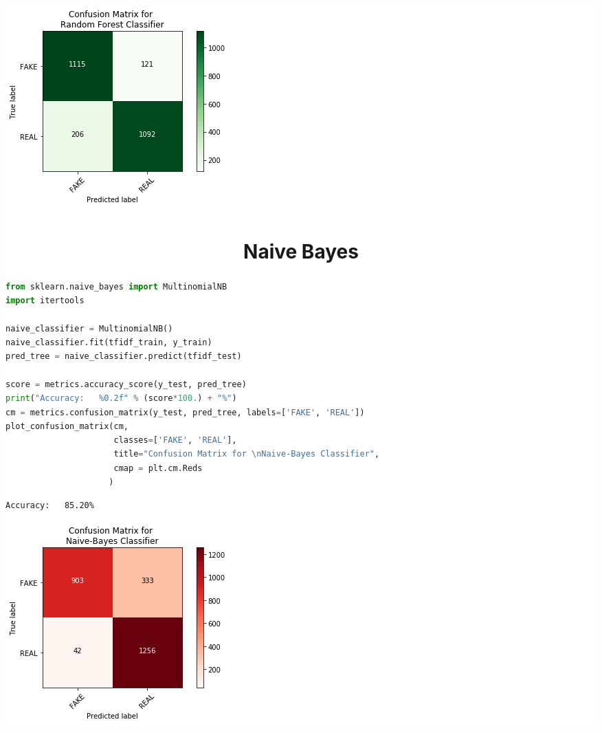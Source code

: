 

![png](output_16_1.png)


# <center> Naive Bayes </center>


```python
from sklearn.naive_bayes import MultinomialNB
import itertools

naive_classifier = MultinomialNB()
naive_classifier.fit(tfidf_train, y_train)
pred_tree = naive_classifier.predict(tfidf_test)

score = metrics.accuracy_score(y_test, pred_tree)
print("Accuracy:   %0.2f" % (score*100.) + "%")
cm = metrics.confusion_matrix(y_test, pred_tree, labels=['FAKE', 'REAL'])
plot_confusion_matrix(cm, 
                      classes=['FAKE', 'REAL'], 
                      title="Confusion Matrix for \nNaive-Bayes Classifier",
                      cmap = plt.cm.Reds
                     )
```

    Accuracy:   85.20%
    



![png](output_18_1.png)

